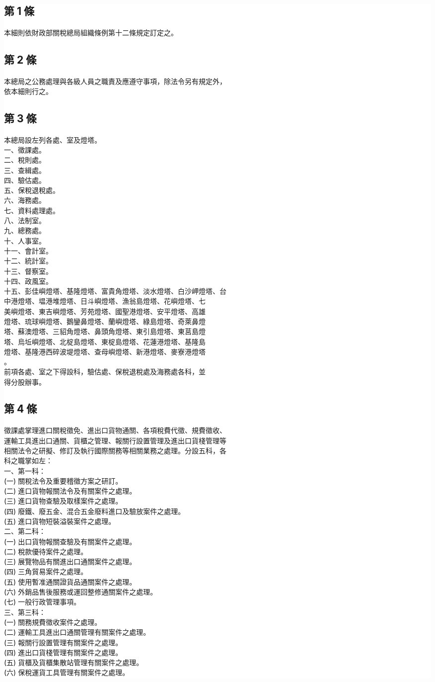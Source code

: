 第 1 條
-------
本細則依財政部關稅總局組織條例第十二條規定訂定之。

第 2 條
-------
本總局之公務處理與各級人員之職責及應遵守事項，除法令另有規定外，  
依本細則行之。

第 3 條
-------
本總局設左列各處、室及燈塔。  
一、徵課處。  
二、稅則處。  
三、查緝處。  
四、驗估處。  
五、保稅退稅處。  
六、海務處。  
七、資料處理處。  
八、法制室。  
九、總務處。  
十、人事室。  
十一、會計室。  
十二、統計室。  
十三、督察室。  
十四、政風室。  
十五、彭佳嶼燈塔、基隆燈塔、富貴角燈塔、淡水燈塔、白沙岬燈塔、台  
      中港燈塔、塭港堆燈塔、日斗嶼燈塔、漁翁島燈塔、花嶼燈塔、七  
      美嶼燈塔、東吉嶼燈塔、芳苑燈塔、國聖港燈塔、安平燈塔、高雄  
      燈塔、琉球嶼燈塔、鵝鑾鼻燈塔、蘭嶼燈塔、綠島燈塔、奇萊鼻燈  
      塔、蘇澳燈塔、三貂角燈塔、鼻頭角燈塔、東引島燈塔、東莒島燈  
      塔、烏坵嶼燈塔、北椗島燈塔、東椗島燈塔、花蓮港燈塔、基隆島  
      燈塔、基隆港西碎波堤燈塔、查母嶼燈塔、新港燈塔、麥寮港燈塔  
      。  
      前項各處、室之下得設科，驗估處、保稅退稅處及海務處各科，並  
      得分股辦事。

第 4 條
-------
徵課處掌理進口關稅徵免、進出口貨物通關、各項稅費代徵、規費徵收、  
運輸工具進出口通關、貨櫃之管理、報關行設置管理及進出口貨棧管理等  
相關法令之研擬、修訂及執行國際關務等相關業務之處理。分設五科，各  
科之職掌如左：  
一、第一科：  
 (一) 關稅法令及重要稽徵方案之研訂。  
 (二) 進口貨物報關法令及有關案件之處理。  
 (三) 進口貨物查驗及取樣案件之處理。  
 (四) 廢鐵、廢五金、混合五金廢料進口及驗放案件之處理。  
 (五) 進口貨物短裝溢裝案件之處理。  
二、第二科：  
 (一) 出口貨物報關查驗及有關案件之處理。  
 (二) 稅款優待案件之處理。  
 (三) 展覽物品有關進出口通關案件之處理。  
 (四) 三角貿易案件之處理。  
 (五) 使用暫准通關證貨品通關案件之處理。  
 (六) 外銷品售後服務或運回整修通關案件之處理。  
 (七) 一般行政管理事項。  
三、第三科：  
 (一) 關務規費徵收案件之處理。  
 (二) 運輸工具進出口通關管理有關案件之處理。  
 (三) 報關行設置管理有關案件之處理。  
 (四) 進出口貨棧管理有關案件之處理。  
 (五) 貨櫃及貨櫃集散站管理有關案件之處理。  
 (六) 保稅運貨工具管理有關案件之處理。  